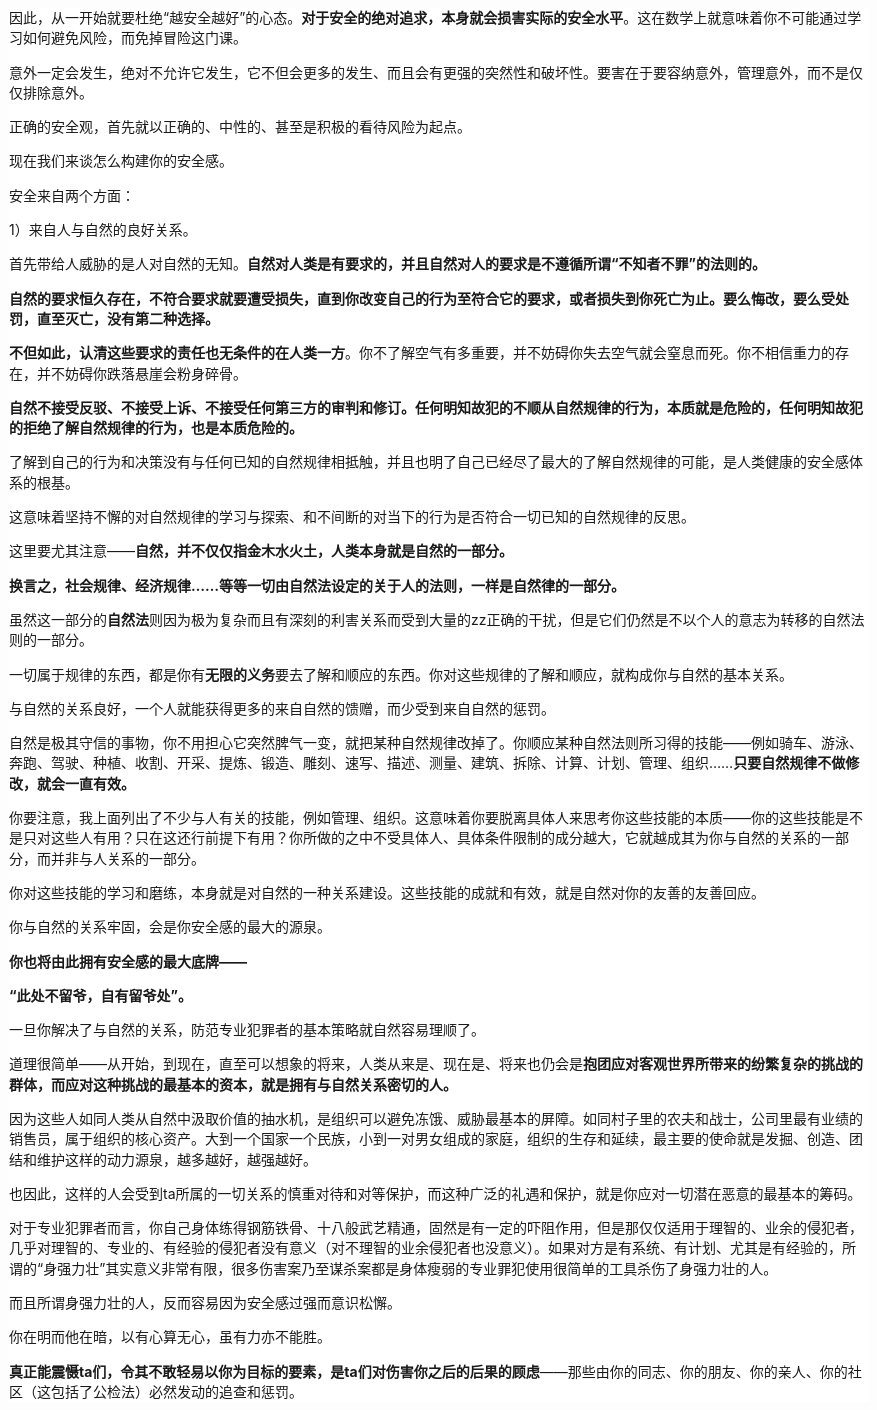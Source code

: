 因此，从一开始就要杜绝“越安全越好”的心态。**对于安全的绝对追求，本身就会损害实际的安全水平**。这在数学上就意味着你不可能通过学习如何避免风险，而免掉冒险这门课。

意外一定会发生，绝对不允许它发生，它不但会更多的发生、而且会有更强的突然性和破坏性。要害在于要容纳意外，管理意外，而不是仅仅排除意外。

正确的安全观，首先就以正确的、中性的、甚至是积极的看待风险为起点。

现在我们来谈怎么构建你的安全感。

安全来自两个方面：

1）来自人与自然的良好关系。

首先带给人威胁的是人对自然的无知。**自然对人类是有要求的，并且自然对人的要求是不遵循所谓“不知者不罪”的法则的。**

**自然的要求恒久存在，不符合要求就要遭受损失，直到你改变自己的行为至符合它的要求，或者损失到你死亡为止。要么悔改，要么受处罚，直至灭亡，没有第二种选择。**

**不但如此，认清这些要求的责任也无条件的在人类一方**。你不了解空气有多重要，并不妨碍你失去空气就会窒息而死。你不相信重力的存在，并不妨碍你跌落悬崖会粉身碎骨。

**自然不接受反驳、不接受上诉、不接受任何第三方的审判和修订。任何明知故犯的不顺从自然规律的行为，本质就是危险的，任何明知故犯的拒绝了解自然规律的行为，也是本质危险的。**

了解到自己的行为和决策没有与任何已知的自然规律相抵触，并且也明了自己已经尽了最大的了解自然规律的可能，是人类健康的安全感体系的根基。

这意味着坚持不懈的对自然规律的学习与探索、和不间断的对当下的行为是否符合一切已知的自然规律的反思。

这里要尤其注意——**自然，并不仅仅指金木水火土，人类本身就是自然的一部分。**

**换言之，社会规律、经济规律……等等一切由自然法设定的关于人的法则，一样是自然律的一部分。**

虽然这一部分的**自然法**则因为极为复杂而且有深刻的利害关系而受到大量的zz正确的干扰，但是它们仍然是不以个人的意志为转移的自然法则的一部分。

一切属于规律的东西，都是你有**无限的义务**要去了解和顺应的东西。你对这些规律的了解和顺应，就构成你与自然的基本关系。

与自然的关系良好，一个人就能获得更多的来自自然的馈赠，而少受到来自自然的惩罚。

自然是极其守信的事物，你不用担心它突然脾气一变，就把某种自然规律改掉了。你顺应某种自然法则所习得的技能——例如骑车、游泳、奔跑、驾驶、种植、收割、开采、提炼、锻造、雕刻、速写、描述、测量、建筑、拆除、计算、计划、管理、组织……**只要自然规律不做修改，就会一直有效。**

你要注意，我上面列出了不少与人有关的技能，例如管理、组织。这意味着你要脱离具体人来思考你这些技能的本质——你的这些技能是不是只对这些人有用？只在这还行前提下有用？你所做的之中不受具体人、具体条件限制的成分越大，它就越成其为你与自然的关系的一部分，而并非与人关系的一部分。

你对这些技能的学习和磨练，本身就是对自然的一种关系建设。这些技能的成就和有效，就是自然对你的友善的友善回应。

你与自然的关系牢固，会是你安全感的最大的源泉。

**你也将由此拥有安全感的最大底牌——**

**“此处不留爷，自有留爷处”。**

一旦你解决了与自然的关系，防范专业犯罪者的基本策略就自然容易理顺了。

道理很简单——从开始，到现在，直至可以想象的将来，人类从来是、现在是、将来也仍会是**抱团应对客观世界所带来的纷繁复杂的挑战的群体，而应对这种挑战的最基本的资本，就是拥有与自然关系密切的人。**

因为这些人如同人类从自然中汲取价值的抽水机，是组织可以避免冻饿、威胁最基本的屏障。如同村子里的农夫和战士，公司里最有业绩的销售员，属于组织的核心资产。大到一个国家一个民族，小到一对男女组成的家庭，组织的生存和延续，最主要的使命就是发掘、创造、团结和维护这样的动力源泉，越多越好，越强越好。

也因此，这样的人会受到ta所属的一切关系的慎重对待和对等保护，而这种广泛的礼遇和保护，就是你应对一切潜在恶意的最基本的筹码。

对于专业犯罪者而言，你自己身体练得钢筋铁骨、十八般武艺精通，固然是有一定的吓阻作用，但是那仅仅适用于理智的、业余的侵犯者，几乎对理智的、专业的、有经验的侵犯者没有意义（对不理智的业余侵犯者也没意义）。如果对方是有系统、有计划、尤其是有经验的，所谓的“身强力壮”其实意义非常有限，很多伤害案乃至谋杀案都是身体瘦弱的专业罪犯使用很简单的工具杀伤了身强力壮的人。

而且所谓身强力壮的人，反而容易因为安全感过强而意识松懈。

你在明而他在暗，以有心算无心，虽有力亦不能胜。

**真正能震慑ta们，令其不敢轻易以你为目标的要素，是ta们对伤害你之后的后果的顾虑**——那些由你的同志、你的朋友、你的亲人、你的社区（这包括了公检法）必然发动的追查和惩罚。
